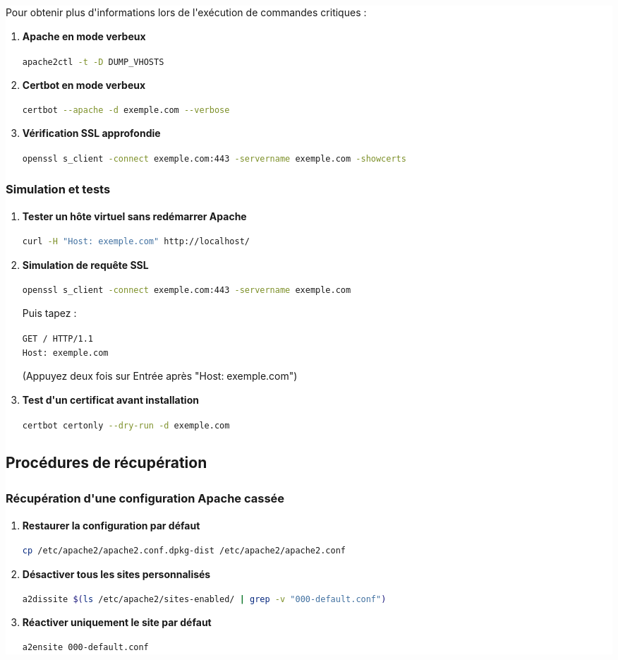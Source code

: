 Pour obtenir plus d'informations lors de l'exécution de commandes critiques :

1. **Apache en mode verbeux**
   ```bash
   apache2ctl -t -D DUMP_VHOSTS
   ```

2. **Certbot en mode verbeux**
   ```bash
   certbot --apache -d exemple.com --verbose
   ```

3. **Vérification SSL approfondie**
   ```bash
   openssl s_client -connect exemple.com:443 -servername exemple.com -showcerts
   ```

### Simulation et tests

1. **Tester un hôte virtuel sans redémarrer Apache**
   ```bash
   curl -H "Host: exemple.com" http://localhost/
   ```

2. **Simulation de requête SSL**
   ```bash
   openssl s_client -connect exemple.com:443 -servername exemple.com
   ```
   Puis tapez :
   ```
   GET / HTTP/1.1
   Host: exemple.com
   
   ```
   (Appuyez deux fois sur Entrée après "Host: exemple.com")

3. **Test d'un certificat avant installation**
   ```bash
   certbot certonly --dry-run -d exemple.com
   ```

## Procédures de récupération

### Récupération d'une configuration Apache cassée

1. **Restaurer la configuration par défaut**
   ```bash
   cp /etc/apache2/apache2.conf.dpkg-dist /etc/apache2/apache2.conf
   ```

2. **Désactiver tous les sites personnalisés**
   ```bash
   a2dissite $(ls /etc/apache2/sites-enabled/ | grep -v "000-default.conf")
   ```

3. **Réactiver uniquement le site par défaut**
   ```bash
   a2ensite 000-default.conf
   ```
